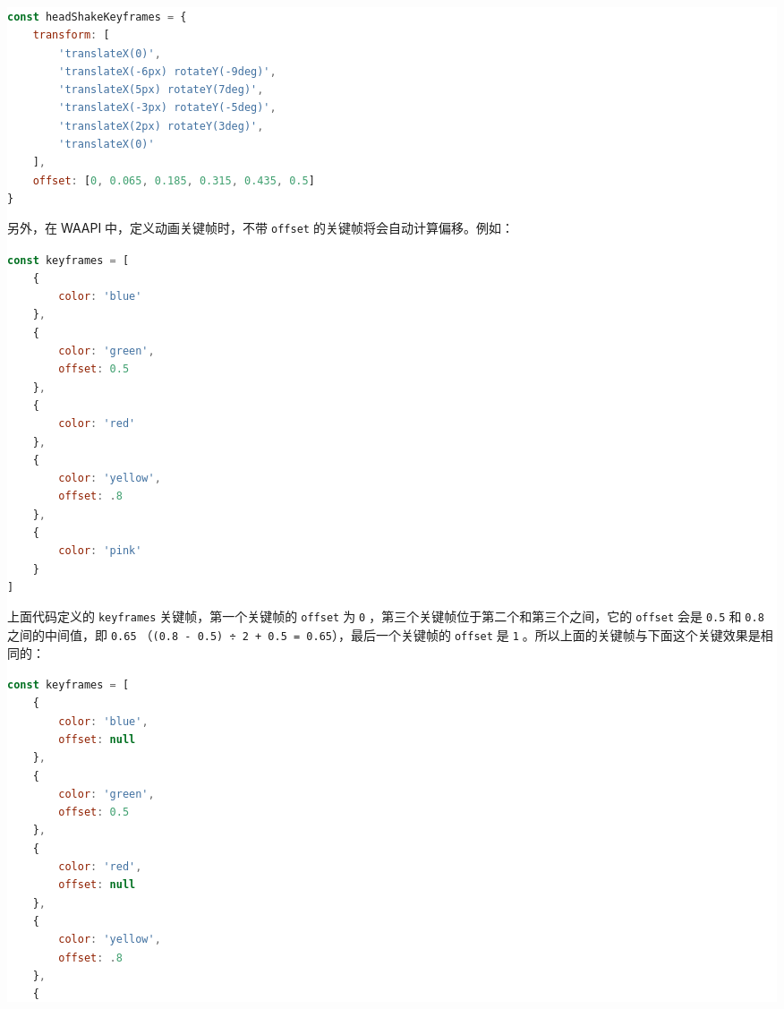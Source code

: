 ```JavaScript
const headShakeKeyframes = {
    transform: [
        'translateX(0)',
        'translateX(-6px) rotateY(-9deg)',
        'translateX(5px) rotateY(7deg)',
        'translateX(-3px) rotateY(-5deg)',
        'translateX(2px) rotateY(3deg)',
        'translateX(0)'
    ],
    offset: [0, 0.065, 0.185, 0.315, 0.435, 0.5]
}
```

  


另外，在 WAAPI 中，定义动画关键帧时，不带 `offset` 的关键帧将会自动计算偏移。例如：

  


```JavaScript
const keyframes = [
    {
        color: 'blue'
    },
    {
        color: 'green',
        offset: 0.5
    },
    {
        color: 'red'
    },
    {
        color: 'yellow',
        offset: .8
    },
    {
        color: 'pink'
    }
]
```

  


上面代码定义的 `keyframes` 关键帧，第一个关键帧的 `offset` 为 `0` ，第三个关键帧位于第二个和第三个之间，它的 `offset` 会是 `0.5` 和 `0.8` 之间的中间值，即 `0.65` （`(0.8 - 0.5) ÷ 2 + 0.5 = 0.65`），最后一个关键帧的 `offset` 是 `1` 。所以上面的关键帧与下面这个关键效果是相同的：

  


```JavaScript
const keyframes = [
    {
        color: 'blue',
        offset: null
    },
    {
        color: 'green',
        offset: 0.5
    },
    {
        color: 'red',
        offset: null
    },
    {
        color: 'yellow',
        offset: .8
    },
    {
```